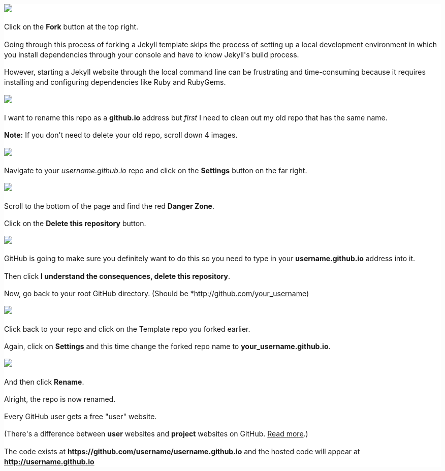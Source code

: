 <a href="https://github.com/CloudCannon/Strata-Jekyll-Theme"><img src="../jek1.png" width="100%"></img></a>

Click on the **Fork** button at the top right.

Going through this process of forking a Jekyll template skips the process of setting up a local development environment in which you install dependencies through your console and have to know Jekyll's build process.

However, starting a Jekyll website through the local command line can be frustrating and time-consuming because it requires installing and configuring dependencies like Ruby and RubyGems. 

<img src="../jek2.png" width="100%"></img>

I want to rename this repo as a **github.io** address but *first* I need to clean out my old repo that has the same name.

**Note:** If you don't need to delete your old repo, scroll down 4 images.

<img src="../jek3.png" width="100%"></img>

Navigate to your *username.github.io* repo and click on the **Settings** button on the far right.

<img src="../jek4.png" width="80%"></img>

Scroll to the bottom of the page and find the red **Danger Zone**. 

Click on the **Delete this repository** button.

<img src="../jek5.png" width="80%"></img>

GitHub is going to make sure you definitely want to do this so you need to type in your **username.github.io** address into it.

Then click **I understand the consequences, delete this repository**.

Now, go back to your root GitHub directory. (Should be *http://github.com/your_username)

<img src="../jek6.png" width="80%"></img>

Click back to your repo and click on the Template repo you forked earlier.

Again, click on **Settings** and this time change the forked repo name to **your_username.github.io**.

<img src="../jek7.png" width="80%"></img>

And then click **Rename**.

Alright, the repo is now renamed.

Every GitHub user gets a free "user" website. 

(There's a difference between **user** websites and **project** websites on GitHub. [Read more](https://help.github.com/articles/user-organization-and-project-pages/).)

The code exists at **https://github.com/username/username.github.io** and the hosted code will appear at **http://username.github.io**
